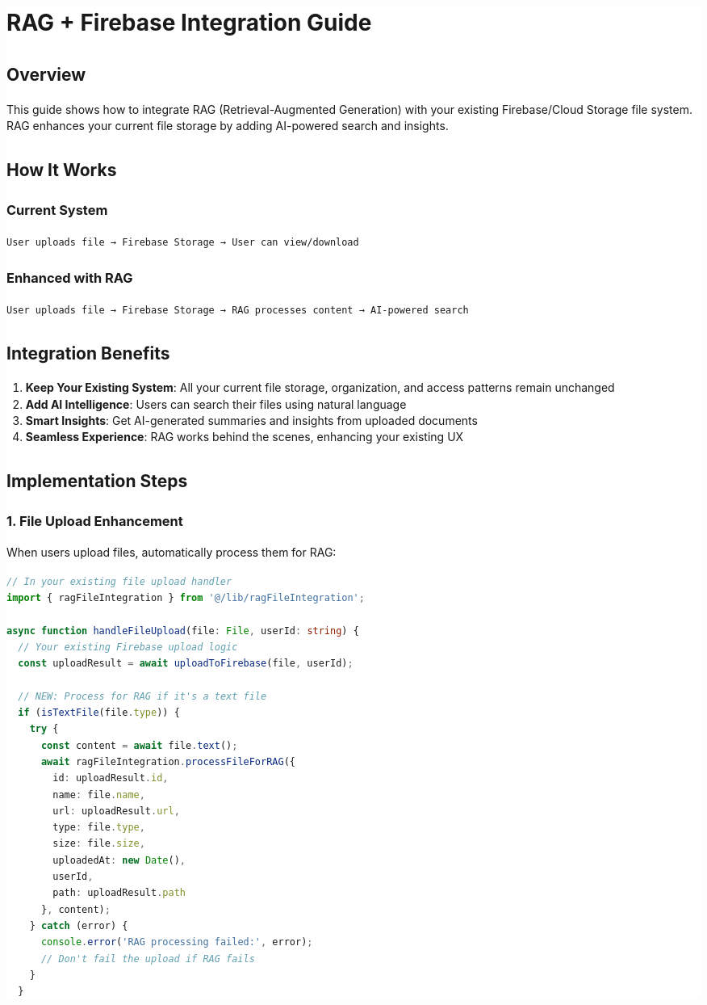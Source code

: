 # RAG + Firebase Integration Guide

## Overview

This guide shows how to integrate RAG (Retrieval-Augmented Generation) with your existing Firebase/Cloud Storage file system. RAG enhances your current file storage by adding AI-powered search and insights.

## How It Works

### Current System
```
User uploads file → Firebase Storage → User can view/download
```

### Enhanced with RAG
```
User uploads file → Firebase Storage → RAG processes content → AI-powered search
```

## Integration Benefits

1. **Keep Your Existing System**: All your current file storage, organization, and access patterns remain unchanged
2. **Add AI Intelligence**: Users can search their files using natural language
3. **Smart Insights**: Get AI-generated summaries and insights from uploaded documents
4. **Seamless Experience**: RAG works behind the scenes, enhancing your existing UX

## Implementation Steps

### 1. File Upload Enhancement

When users upload files, automatically process them for RAG:

```typescript
// In your existing file upload handler
import { ragFileIntegration } from '@/lib/ragFileIntegration';

async function handleFileUpload(file: File, userId: string) {
  // Your existing Firebase upload logic
  const uploadResult = await uploadToFirebase(file, userId);
  
  // NEW: Process for RAG if it's a text file
  if (isTextFile(file.type)) {
    try {
      const content = await file.text();
      await ragFileIntegration.processFileForRAG({
        id: uploadResult.id,
        name: file.name,
        url: uploadResult.url,
        type: file.type,
        size: file.size,
        uploadedAt: new Date(),
        userId,
        path: uploadResult.path
      }, content);
    } catch (error) {
      console.error('RAG processing failed:', error);
      // Don't fail the upload if RAG fails
    }
  }
```